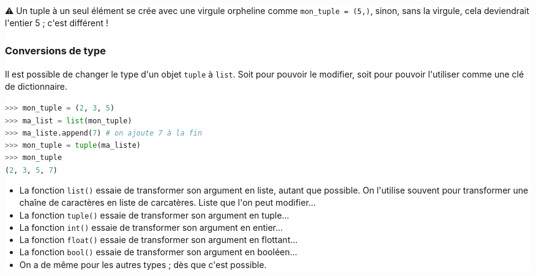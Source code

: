 
⚠️ Un tuple à un seul élément se crée avec une virgule orpheline comme `mon_tuple = (5,)`, sinon, sans la virgule, cela deviendrait l'entier $5$ ; c'est différent !

### Conversions de type

Il est possible de changer le type d'un objet `tuple` à `list`. Soit pour pouvoir le modifier, soit pour pouvoir l'utiliser comme une clé de dictionnaire.

```python
>>> mon_tuple = (2, 3, 5)
>>> ma_list = list(mon_tuple)
>>> ma_liste.append(7) # on ajoute 7 à la fin
>>> mon_tuple = tuple(ma_liste)
>>> mon_tuple
(2, 3, 5, 7)
```

* La fonction `list()` essaie de transformer son argument en liste, autant que possible. On l'utilise souvent pour transformer une chaîne de caractères en liste de carcatères. Liste que l'on peut modifier...
* La fonction `tuple()` essaie de transformer son argument en tuple...
* La fonction `int()` essaie de transformer son argument en entier...
* La fonction `float()` essaie de transformer son argument en flottant...
* La fonction `bool()` essaie de transformer son argument en booléen...
* On a de même pour les autres types ; dès que c'est possible.

